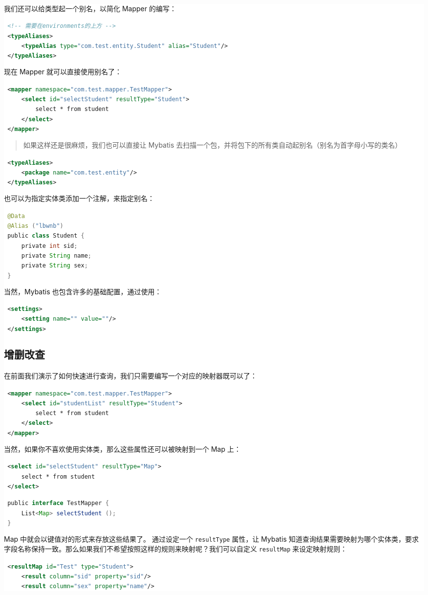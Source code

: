 ```java
```
我们还可以给类型起一个别名，以简化 Mapper 的编写：
```xml
 <!-- 需要在environments的上方 -->  
 <typeAliases>  
     <typeAlias type="com.test.entity.Student" alias="Student"/>  
 </typeAliases>
```
现在 Mapper 就可以直接使用别名了：
```xml
 <mapper namespace="com.test.mapper.TestMapper">  
     <select id="selectStudent" resultType="Student">  
         select * from student  
     </select>  
 </mapper>
```
> 如果这样还是很麻烦，我们也可以直接让 Mybatis 去扫描一个包，并将包下的所有类自动起别名（别名为首字母小写的类名）

```xml
 <typeAliases>  
     <package name="com.test.entity"/>  
 </typeAliases>
```
也可以为指定实体类添加一个注解，来指定别名：
```java
 @Data  
 @Alias ("lbwnb")  
 public class Student {  
     private int sid;  
     private String name;  
     private String sex;  
 }
```
当然，Mybatis 也包含许多的基础配置，通过使用：
```xml
 <settings>  
     <setting name="" value=""/>  
 </settings>
```
## 增删改查
在前面我们演示了如何快速进行查询，我们只需要编写一个对应的映射器既可以了：
```xml
 <mapper namespace="com.test.mapper.TestMapper">  
     <select id="studentList" resultType="Student">  
         select * from student  
     </select>  
 </mapper>
```
当然，如果你不喜欢使用实体类，那么这些属性还可以被映射到一个 Map 上：
```xml
 <select id="selectStudent" resultType="Map">  
     select * from student  
 </select>
```
```java
 public interface TestMapper {  
     List<Map> selectStudent ();  
 }
```
Map 中就会以键值对的形式来存放这些结果了。
通过设定一个 `resultType` 属性，让 Mybatis 知道查询结果需要映射为哪个实体类，要求字段名称保持一致。那么如果我们不希望按照这样的规则来映射呢？我们可以自定义 `resultMap` 来设定映射规则：
```xml
 <resultMap id="Test" type="Student">  
     <result column="sid" property="sid"/>  
     <result column="sex" property="name"/>  
```